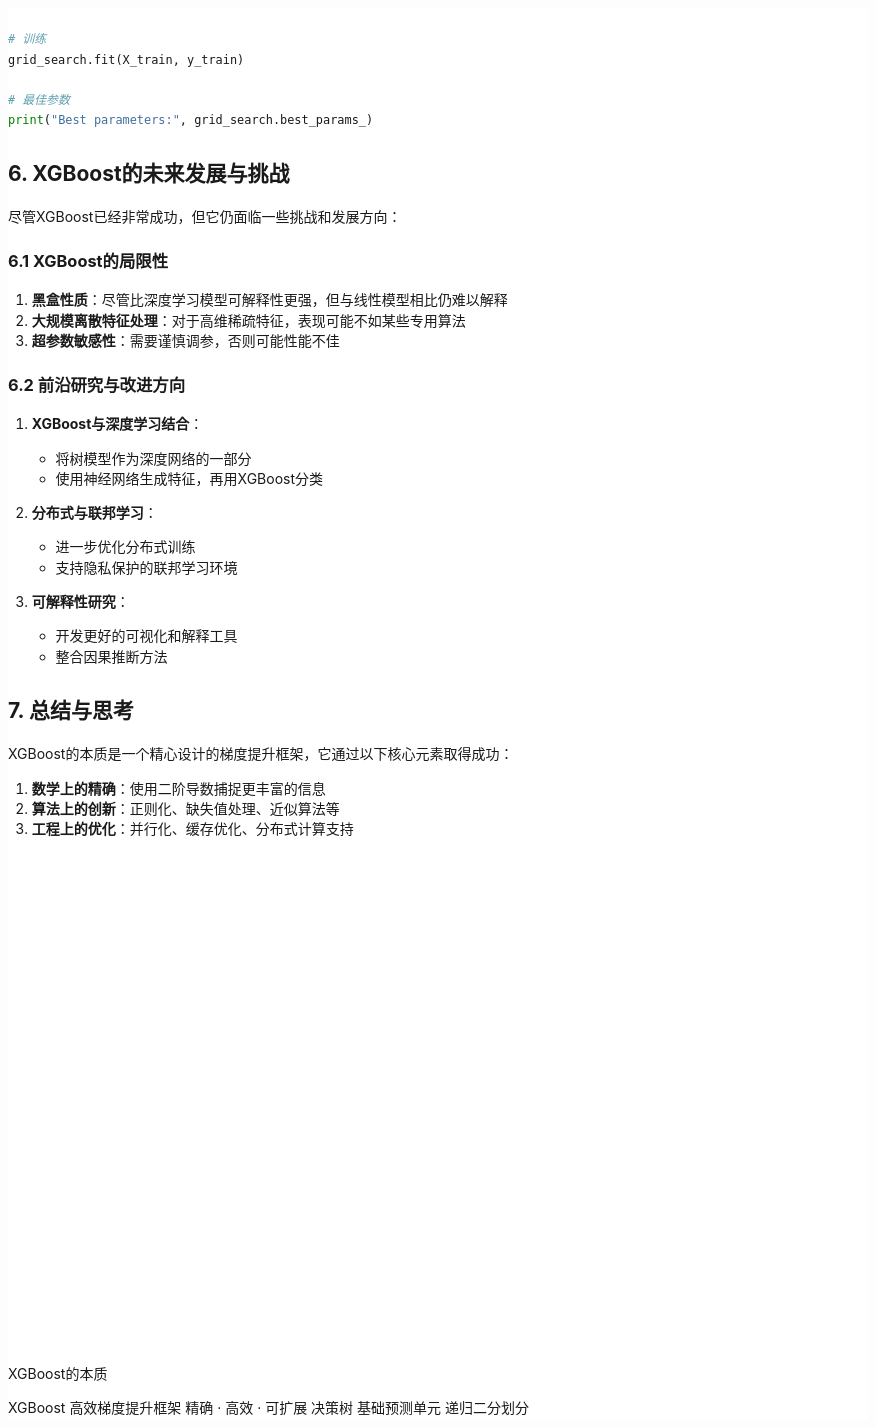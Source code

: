 ```python

# 训练
grid_search.fit(X_train, y_train)

# 最佳参数
print("Best parameters:", grid_search.best_params_)
```

## 6. XGBoost的未来发展与挑战

尽管XGBoost已经非常成功，但它仍面临一些挑战和发展方向：

### 6.1 XGBoost的局限性

1. **黑盒性质**：尽管比深度学习模型可解释性更强，但与线性模型相比仍难以解释
2. **大规模离散特征处理**：对于高维稀疏特征，表现可能不如某些专用算法
3. **超参数敏感性**：需要谨慎调参，否则可能性能不佳

### 6.2 前沿研究与改进方向

1. **XGBoost与深度学习结合**：
   - 将树模型作为深度网络的一部分
   - 使用神经网络生成特征，再用XGBoost分类

2. **分布式与联邦学习**：
   - 进一步优化分布式训练
   - 支持隐私保护的联邦学习环境

3. **可解释性研究**：
   - 开发更好的可视化和解释工具
   - 整合因果推断方法

## 7. 总结与思考

XGBoost的本质是一个精心设计的梯度提升框架，它通过以下核心元素取得成功：

1. **数学上的精确**：使用二阶导数捕捉更丰富的信息
2. **算法上的创新**：正则化、缺失值处理、近似算法等
3. **工程上的优化**：并行化、缓存优化、分布式计算支持

<svg xmlns="http://www.w3.org/2000/svg" viewBox="0 0 700 400">
  
  <rect width="700" height="400" fill="white"/>
  
  <text x="350" y="40" text-anchor="middle" font-size="20" font-weight="bold">XGBoost的本质</text>
  
  <circle cx="350" cy="200" r="100" fill="#e6f7ff" stroke="#0066cc" stroke-width="2.5"/>
  <text x="350" y="180" text-anchor="middle" font-size="18" font-weight="bold" fill="#0066cc">XGBoost</text>
  <text x="350" y="210" text-anchor="middle" font-size="10">高效梯度提升框架</text>
  <text x="350" y="230" text-anchor="middle" font-size="10">精确 · 高效 · 可扩展</text>
  
  
  <g transform="translate(150, 100)">
    <circle cx="0" cy="0" r="60" fill="#f2f2f2" stroke="#333" stroke-width="2"/>
    <text x="0" y="-15" text-anchor="middle" font-size="16" font-weight="bold">决策树</text>
    <text x="0" y="10" text-anchor="middle" font-size="12">基础预测单元</text>
    <text x="0" y="30" text-anchor="middle" font-size="12">递归二分划分</text>
  </g>
  